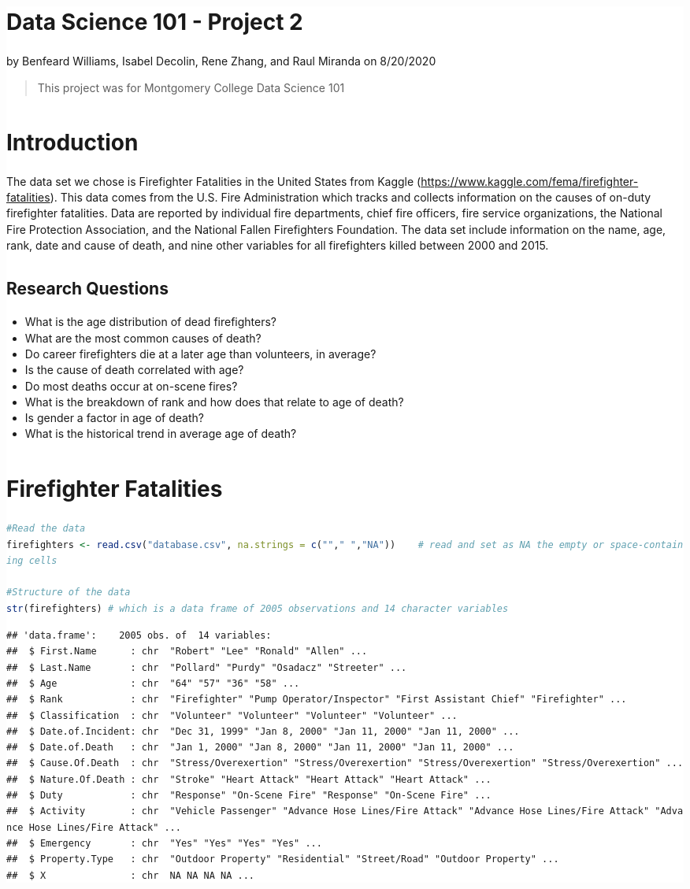 # Data Science 101 - Project 2
by Benfeard Williams, Isabel Decolin, Rene Zhang, and Raul Miranda on 8/20/2020

>This project was for Montgomery College Data Science 101

# Introduction

The data set we chose is Firefighter Fatalities in the United States from Kaggle (https://www.kaggle.com/fema/firefighter-fatalities). This data comes from the U.S. Fire Administration which tracks and collects information on the causes of on-duty firefighter fatalities. Data are reported by individual fire departments, chief fire officers, fire service organizations, the National Fire Protection Association, and the National Fallen Firefighters Foundation. The data set include information on the name, age, rank, date and cause of death, and nine other variables for all firefighters killed between 2000 and 2015.

## Research Questions

- What is the age distribution of dead firefighters?
- What are the most common causes of death?
- Do career firefighters die at a later age than volunteers, in average?
- Is the cause of death correlated with age?
- Do most deaths occur at on-scene fires?
- What is the breakdown of rank and how does that relate to age of death?
- Is gender a factor in age of death?
- What is the historical trend in average age of death?

# Firefighter Fatalities


```r
#Read the data
firefighters <- read.csv("database.csv", na.strings = c(""," ","NA"))    # read and set as NA the empty or space-containing cells

#Structure of the data
str(firefighters) # which is a data frame of 2005 observations and 14 character variables
```

```
## 'data.frame':	2005 obs. of  14 variables:
##  $ First.Name      : chr  "Robert" "Lee" "Ronald" "Allen" ...
##  $ Last.Name       : chr  "Pollard" "Purdy" "Osadacz" "Streeter" ...
##  $ Age             : chr  "64" "57" "36" "58" ...
##  $ Rank            : chr  "Firefighter" "Pump Operator/Inspector" "First Assistant Chief" "Firefighter" ...
##  $ Classification  : chr  "Volunteer" "Volunteer" "Volunteer" "Volunteer" ...
##  $ Date.of.Incident: chr  "Dec 31, 1999" "Jan 8, 2000" "Jan 11, 2000" "Jan 11, 2000" ...
##  $ Date.of.Death   : chr  "Jan 1, 2000" "Jan 8, 2000" "Jan 11, 2000" "Jan 11, 2000" ...
##  $ Cause.Of.Death  : chr  "Stress/Overexertion" "Stress/Overexertion" "Stress/Overexertion" "Stress/Overexertion" ...
##  $ Nature.Of.Death : chr  "Stroke" "Heart Attack" "Heart Attack" "Heart Attack" ...
##  $ Duty            : chr  "Response" "On-Scene Fire" "Response" "On-Scene Fire" ...
##  $ Activity        : chr  "Vehicle Passenger" "Advance Hose Lines/Fire Attack" "Advance Hose Lines/Fire Attack" "Advance Hose Lines/Fire Attack" ...
##  $ Emergency       : chr  "Yes" "Yes" "Yes" "Yes" ...
##  $ Property.Type   : chr  "Outdoor Property" "Residential" "Street/Road" "Outdoor Property" ...
##  $ X               : chr  NA NA NA NA ...
```

